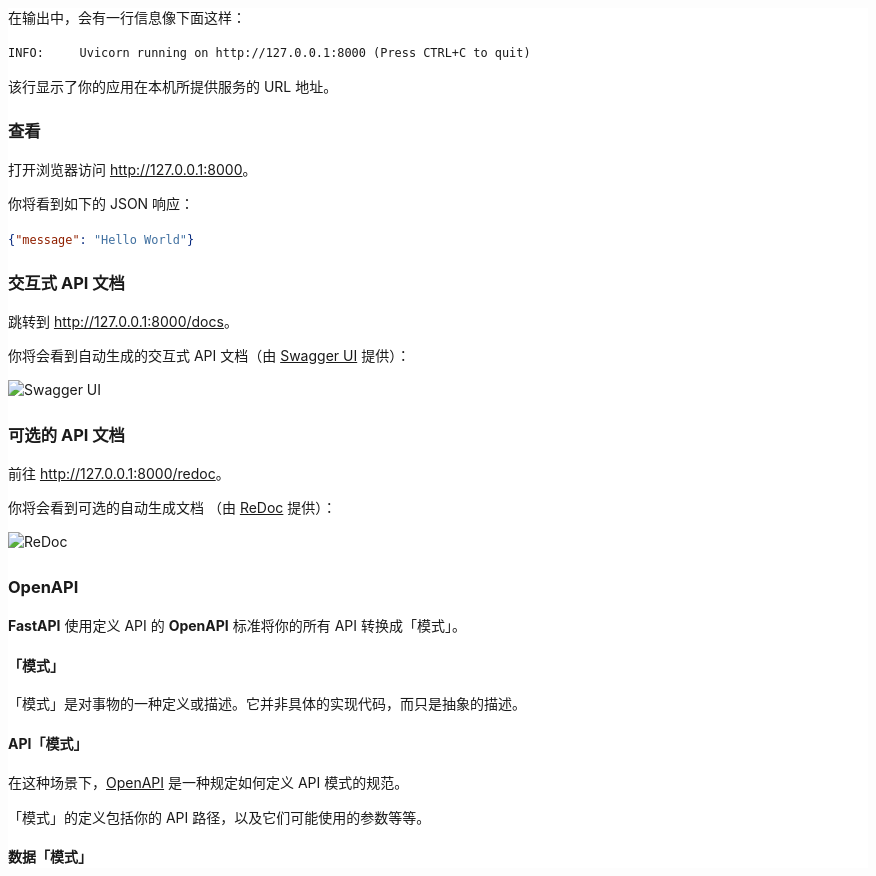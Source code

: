 </div>

在输出中，会有一行信息像下面这样：

```hl_lines="4"
INFO:     Uvicorn running on http://127.0.0.1:8000 (Press CTRL+C to quit)
```

该行显示了你的应用在本机所提供服务的 URL 地址。

### 查看

打开浏览器访问 <a href="http://127.0.0.1:8000" class="external-link" target="_blank">http://127.0.0.1:8000</a>。

你将看到如下的 JSON 响应：

```JSON
{"message": "Hello World"}
```

### 交互式 API 文档

跳转到 <a href="http://127.0.0.1:8000/docs" class="external-link" target="_blank">http://127.0.0.1:8000/docs</a>。

你将会看到自动生成的交互式 API 文档（由 <a href="https://github.com/swagger-api/swagger-ui" class="external-link" target="_blank">Swagger UI</a> 提供）：

![Swagger UI](https://fastapi.tiangolo.com/img/index/index-01-swagger-ui-simple.png)

### 可选的 API 文档

前往 <a href="http://127.0.0.1:8000/redoc" class="external-link" target="_blank">http://127.0.0.1:8000/redoc</a>。

你将会看到可选的自动生成文档 （由 <a href="https://github.com/Rebilly/ReDoc" class="external-link" target="_blank">ReDoc</a> 提供）：

![ReDoc](https://fastapi.tiangolo.com/img/index/index-02-redoc-simple.png)

### OpenAPI

**FastAPI** 使用定义 API 的 **OpenAPI** 标准将你的所有 API 转换成「模式」。

#### 「模式」

「模式」是对事物的一种定义或描述。它并非具体的实现代码，而只是抽象的描述。

#### API「模式」

在这种场景下，<a href="https://github.com/OAI/OpenAPI-Specification" class="external-link" target="_blank">OpenAPI</a> 是一种规定如何定义 API 模式的规范。

「模式」的定义包括你的 API 路径，以及它们可能使用的参数等等。

#### 数据「模式」
